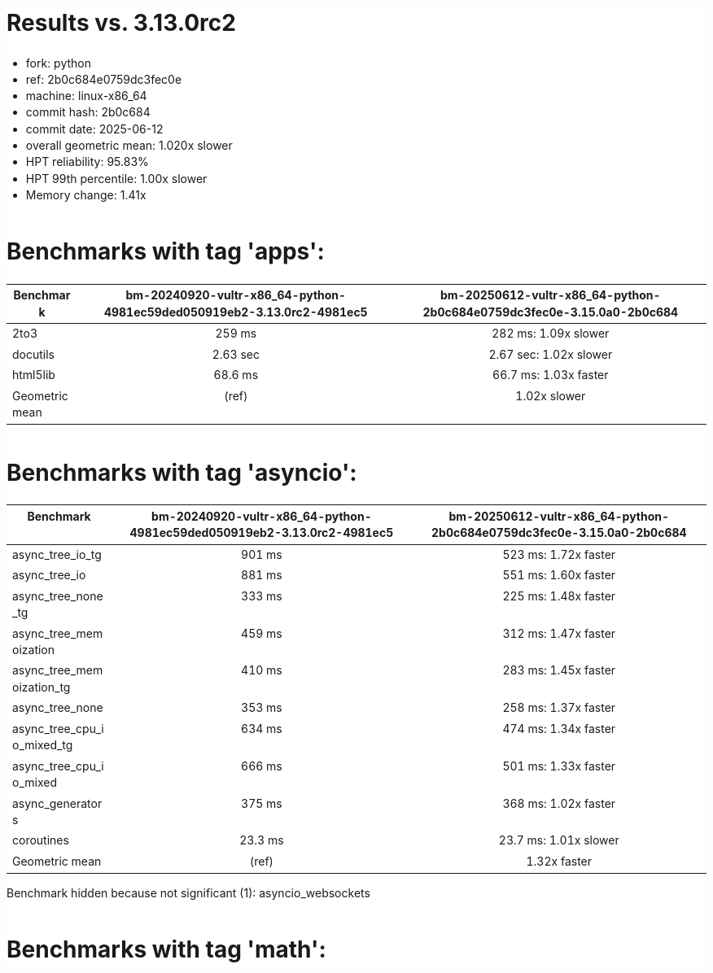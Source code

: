 # Results vs. 3.13.0rc2

- fork: python
- ref: 2b0c684e0759dc3fec0e
- machine: linux-x86_64
- commit hash: 2b0c684
- commit date: 2025-06-12
- overall geometric mean: 1.020x slower
- HPT reliability: 95.83%
- HPT 99th percentile: 1.00x slower
- Memory change: 1.41x

Benchmarks with tag 'apps':
===========================

| Benchmark      | bm-20240920-vultr-x86_64-python-4981ec59ded050919eb2-3.13.0rc2-4981ec5 | bm-20250612-vultr-x86_64-python-2b0c684e0759dc3fec0e-3.15.0a0-2b0c684 |
|----------------|:----------------------------------------------------------------------:|:---------------------------------------------------------------------:|
| 2to3           | 259 ms                                                                 | 282 ms: 1.09x slower                                                  |
| docutils       | 2.63 sec                                                               | 2.67 sec: 1.02x slower                                                |
| html5lib       | 68.6 ms                                                                | 66.7 ms: 1.03x faster                                                 |
| Geometric mean | (ref)                                                                  | 1.02x slower                                                          |

Benchmarks with tag 'asyncio':
==============================

| Benchmark                  | bm-20240920-vultr-x86_64-python-4981ec59ded050919eb2-3.13.0rc2-4981ec5 | bm-20250612-vultr-x86_64-python-2b0c684e0759dc3fec0e-3.15.0a0-2b0c684 |
|----------------------------|:----------------------------------------------------------------------:|:---------------------------------------------------------------------:|
| async_tree_io_tg           | 901 ms                                                                 | 523 ms: 1.72x faster                                                  |
| async_tree_io              | 881 ms                                                                 | 551 ms: 1.60x faster                                                  |
| async_tree_none_tg         | 333 ms                                                                 | 225 ms: 1.48x faster                                                  |
| async_tree_memoization     | 459 ms                                                                 | 312 ms: 1.47x faster                                                  |
| async_tree_memoization_tg  | 410 ms                                                                 | 283 ms: 1.45x faster                                                  |
| async_tree_none            | 353 ms                                                                 | 258 ms: 1.37x faster                                                  |
| async_tree_cpu_io_mixed_tg | 634 ms                                                                 | 474 ms: 1.34x faster                                                  |
| async_tree_cpu_io_mixed    | 666 ms                                                                 | 501 ms: 1.33x faster                                                  |
| async_generators           | 375 ms                                                                 | 368 ms: 1.02x faster                                                  |
| coroutines                 | 23.3 ms                                                                | 23.7 ms: 1.01x slower                                                 |
| Geometric mean             | (ref)                                                                  | 1.32x faster                                                          |

Benchmark hidden because not significant (1): asyncio_websockets

Benchmarks with tag 'math':
===========================
